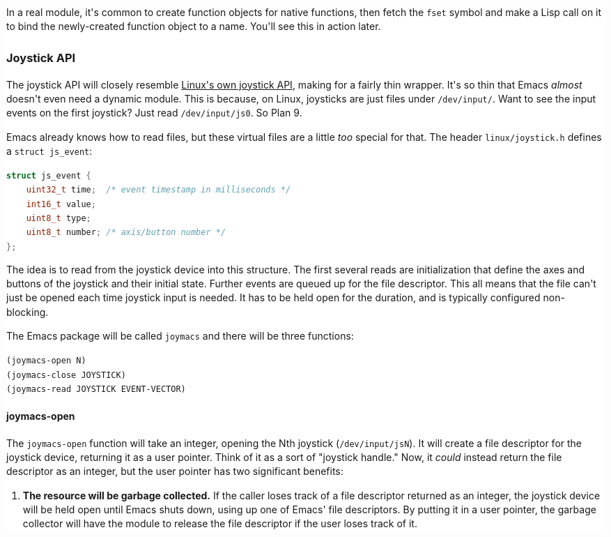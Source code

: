 In a real module, it's common to create function objects for native
functions, then fetch the `fset` symbol and make a Lisp call on it to
bind the newly-created function object to a name. You'll see this in
action later.

### Joystick API

The joystick API will closely resemble [Linux's own joystick API][js],
making for a fairly thin wrapper. It's so thin that Emacs *almost*
doesn't even need a dynamic module. This is because, on Linux,
joysticks are just files under `/dev/input/`. Want to see the input
events on the first joystick? Just read `/dev/input/js0`. So Plan 9.

Emacs already knows how to read files, but these virtual files are a
little *too* special for that. The header `linux/joystick.h` defines a
`struct js_event`:

~~~c
struct js_event {
    uint32_t time;  /* event timestamp in milliseconds */
    int16_t value;
    uint8_t type;
    uint8_t number; /* axis/button number */
};
~~~

The idea is to read from the joystick device into this structure. The
first several reads are initialization that define the axes and
buttons of the joystick and their initial state. Further events are
queued up for the file descriptor. This all means that the file can't
just be opened each time joystick input is needed. It has to be held
open for the duration, and is typically configured non-blocking.

The Emacs package will be called `joymacs` and there will be three
functions:

~~~cl
(joymacs-open N)
(joymacs-close JOYSTICK)
(joymacs-read JOYSTICK EVENT-VECTOR)
~~~

#### joymacs-open

The `joymacs-open` function will take an integer, opening the Nth
joystick (`/dev/input/jsN`). It will create a file descriptor for the
joystick device, returning it as a user pointer. Think of it as a sort
of "joystick handle." Now, it *could* instead return the file
descriptor as an integer, but the user pointer has two significant
benefits:

1. **The resource will be garbage collected.** If the caller loses
   track of a file descriptor returned as an integer, the joystick
   device will be held open until Emacs shuts down, using up one of
   Emacs' file descriptors. By putting it in a user pointer, the
   garbage collector will have the module to release the file
   descriptor if the user loses track of it.


[bug]: https://github.com/skeeto/joymacs/issues/1
[doc]: https://phst.github.io/emacs-modules
[header]: http://git.savannah.gnu.org/cgit/emacs.git/tree/src/emacs-module.h?h=emacs-25.1
[internals]: /blog/2014/01/04/
[js]: https://www.kernel.org/doc/Documentation/input/joystick-api.txt
[read]: /blog/2013/12/30/
[tut]: http://diobla.info/blog-archive/modules-tut.html